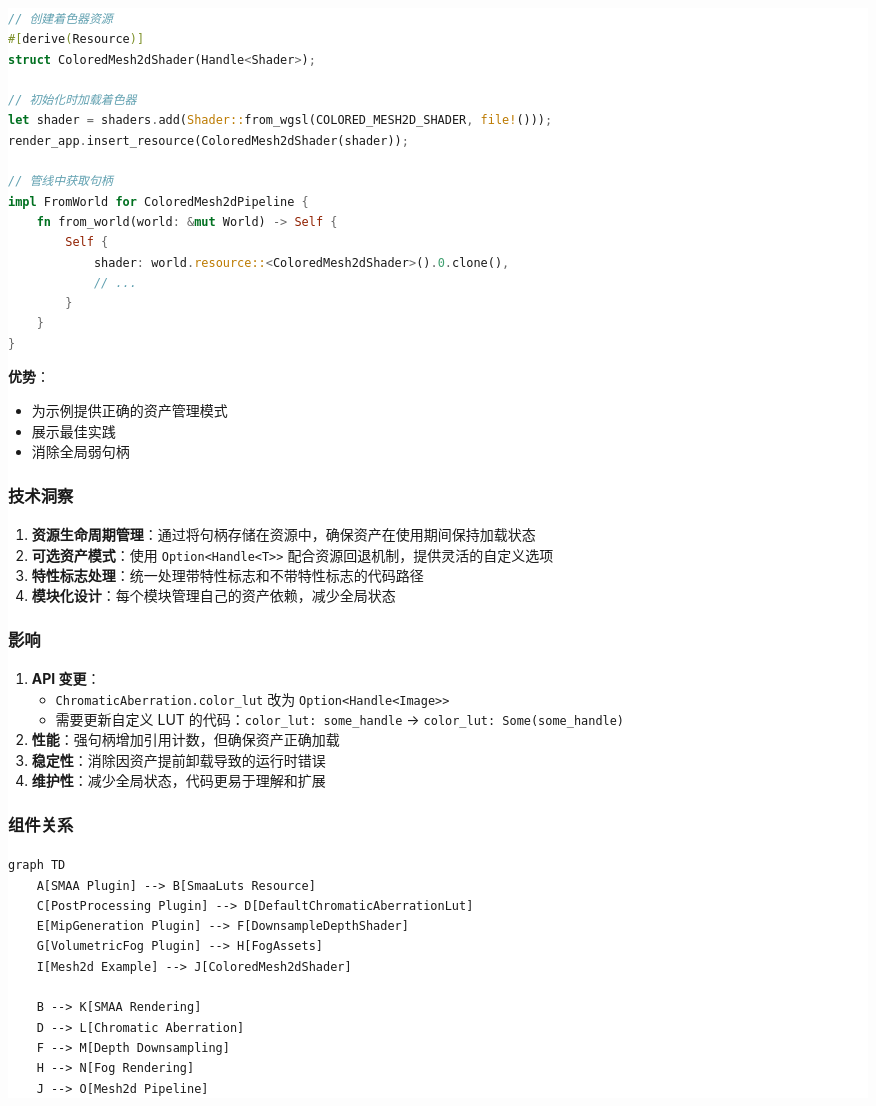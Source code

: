 ```rust
// 创建着色器资源
#[derive(Resource)]
struct ColoredMesh2dShader(Handle<Shader>);

// 初始化时加载着色器
let shader = shaders.add(Shader::from_wgsl(COLORED_MESH2D_SHADER, file!()));
render_app.insert_resource(ColoredMesh2dShader(shader));

// 管线中获取句柄
impl FromWorld for ColoredMesh2dPipeline {
    fn from_world(world: &mut World) -> Self {
        Self {
            shader: world.resource::<ColoredMesh2dShader>().0.clone(),
            // ...
        }
    }
}
```

**优势**：
- 为示例提供正确的资产管理模式
- 展示最佳实践
- 消除全局弱句柄

### 技术洞察
1. **资源生命周期管理**：通过将句柄存储在资源中，确保资产在使用期间保持加载状态
2. **可选资产模式**：使用 `Option<Handle<T>>` 配合资源回退机制，提供灵活的自定义选项
3. **特性标志处理**：统一处理带特性标志和不带特性标志的代码路径
4. **模块化设计**：每个模块管理自己的资产依赖，减少全局状态

### 影响
1. **API 变更**：
   - `ChromaticAberration.color_lut` 改为 `Option<Handle<Image>>`
   - 需要更新自定义 LUT 的代码：`color_lut: some_handle` → `color_lut: Some(some_handle)`
2. **性能**：强句柄增加引用计数，但确保资产正确加载
3. **稳定性**：消除因资产提前卸载导致的运行时错误
4. **维护性**：减少全局状态，代码更易于理解和扩展

### 组件关系
```mermaid
graph TD
    A[SMAA Plugin] --> B[SmaaLuts Resource]
    C[PostProcessing Plugin] --> D[DefaultChromaticAberrationLut]
    E[MipGeneration Plugin] --> F[DownsampleDepthShader]
    G[VolumetricFog Plugin] --> H[FogAssets]
    I[Mesh2d Example] --> J[ColoredMesh2dShader]
    
    B --> K[SMAA Rendering]
    D --> L[Chromatic Aberration]
    F --> M[Depth Downsampling]
    H --> N[Fog Rendering]
    J --> O[Mesh2d Pipeline]
```
